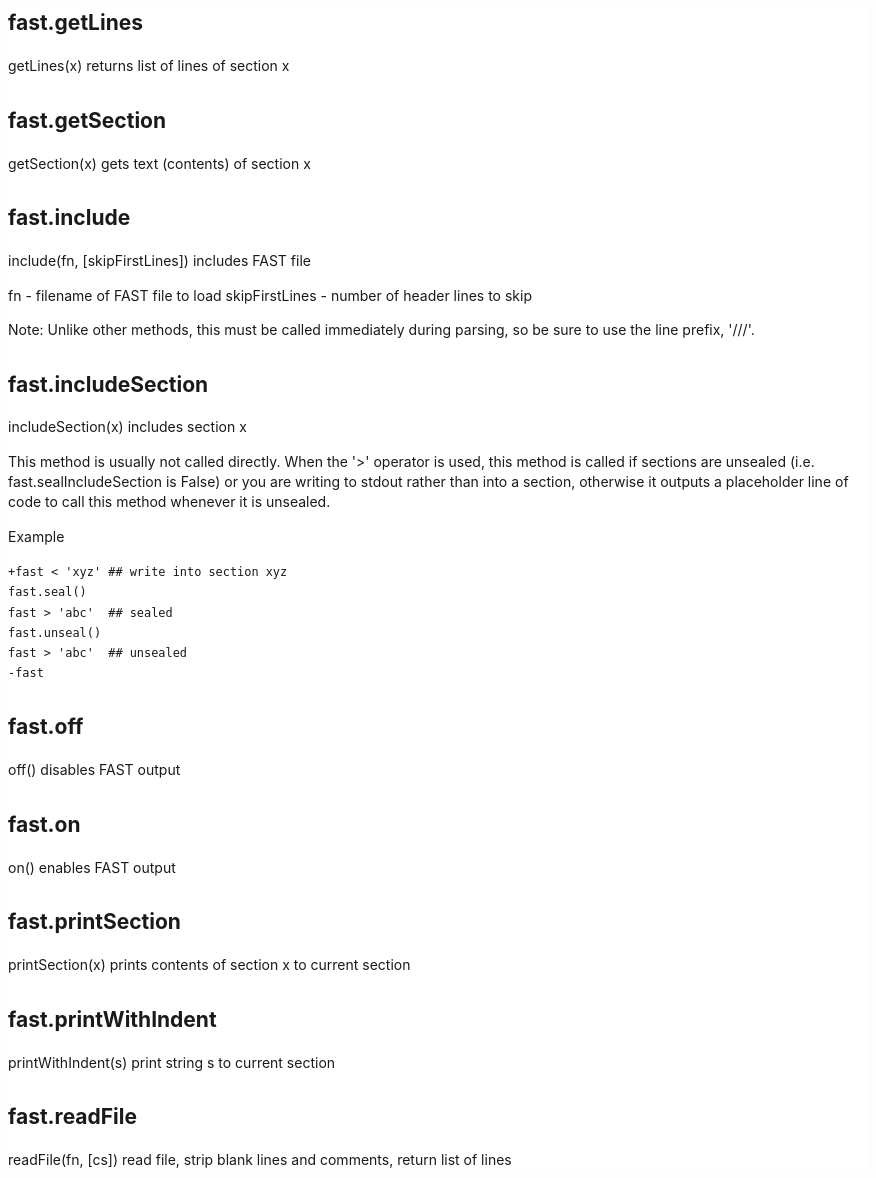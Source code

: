 ## fast.getLines
getLines(x) returns list of lines of section x
## fast.getSection
getSection(x) gets text (contents) of section x
## fast.include
include(fn, [skipFirstLines]) includes FAST file

fn             - filename of FAST file to load
skipFirstLines - number of header lines to skip

Note: Unlike other methods, this must be called
      immediately during parsing, so be sure to
      use the line prefix, '///'.
      
## fast.includeSection
includeSection(x) includes section x

This method is usually not called directly.
When the '>' operator is used, this method is called
if sections are unsealed (i.e. fast.sealIncludeSection
is False) or you are writing to stdout rather than
into a section, otherwise it outputs a placeholder
line of code to call this method whenever it is
unsealed.

Example

    +fast < 'xyz' ## write into section xyz
    fast.seal()
    fast > 'abc'  ## sealed
    fast.unseal()
    fast > 'abc'  ## unsealed
    -fast

## fast.off
off() disables FAST output
## fast.on
on() enables FAST output
## fast.printSection
printSection(x) prints contents of section x to current section
## fast.printWithIndent
printWithIndent(s) print string s to current section
## fast.readFile
readFile(fn, [cs]) read file, strip blank lines and comments, return list of lines
